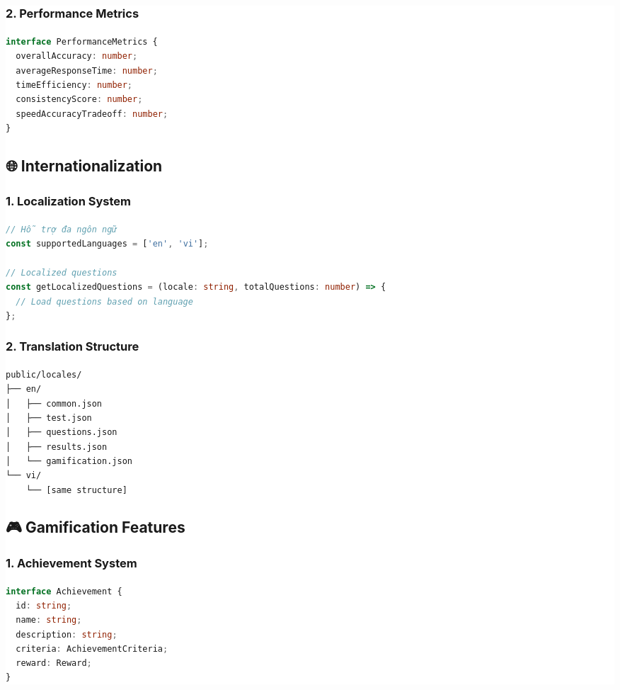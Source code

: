 ### 2. Performance Metrics
```typescript
interface PerformanceMetrics {
  overallAccuracy: number;
  averageResponseTime: number;
  timeEfficiency: number;
  consistencyScore: number;
  speedAccuracyTradeoff: number;
}
```

## 🌐 Internationalization

### 1. Localization System
```typescript
// Hỗ trợ đa ngôn ngữ
const supportedLanguages = ['en', 'vi'];

// Localized questions
const getLocalizedQuestions = (locale: string, totalQuestions: number) => {
  // Load questions based on language
};
```

### 2. Translation Structure
```
public/locales/
├── en/
│   ├── common.json
│   ├── test.json
│   ├── questions.json
│   ├── results.json
│   └── gamification.json
└── vi/
    └── [same structure]
```

## 🎮 Gamification Features

### 1. Achievement System
```typescript
interface Achievement {
  id: string;
  name: string;
  description: string;
  criteria: AchievementCriteria;
  reward: Reward;
}
```


  [QuestionCategory.PATTERN_RECOGNITION]: questionsPerDomain,
  [QuestionCategory.SPATIAL_REASONING]: questionsPerDomain,